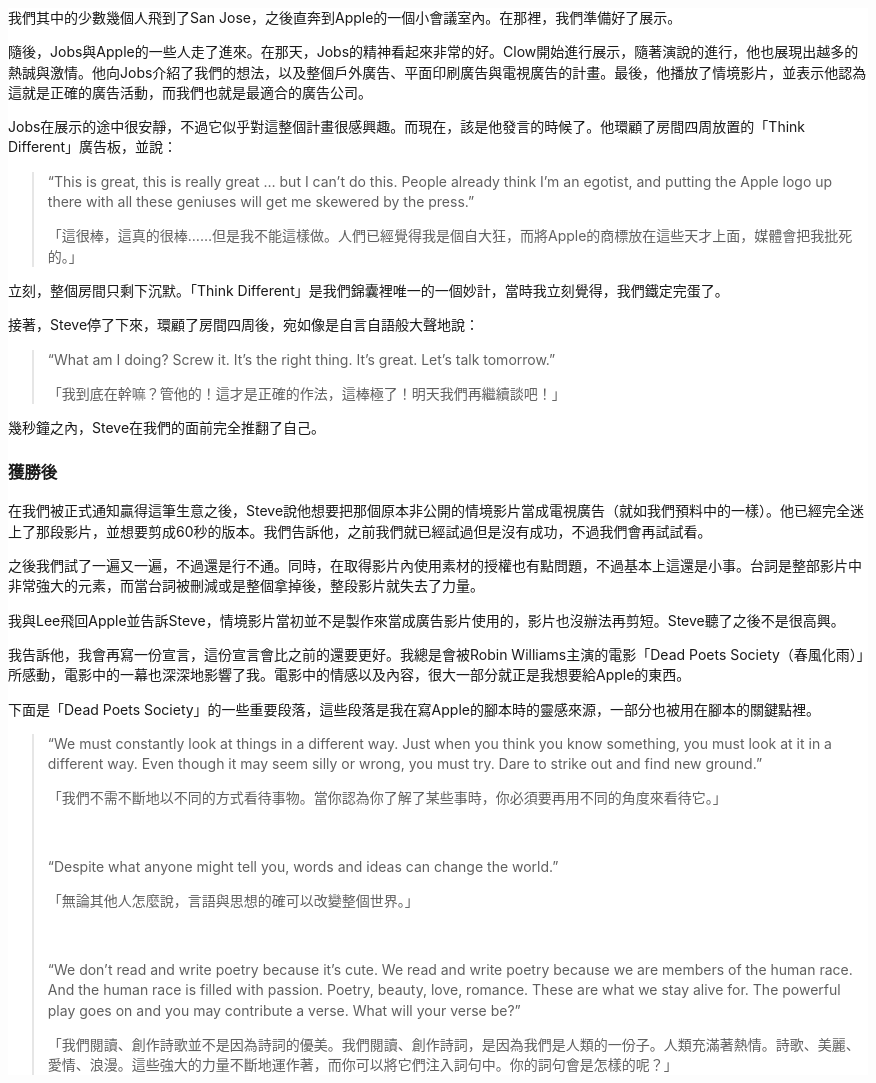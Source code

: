 我們其中的少數幾個人飛到了San Jose，之後直奔到Apple的一個小會議室內。在那裡，我們準備好了展示。

隨後，Jobs與Apple的一些人走了進來。在那天，Jobs的精神看起來非常的好。Clow開始進行展示，隨著演說的進行，他也展現出越多的熱誠與激情。他向Jobs介紹了我們的想法，以及整個戶外廣告、平面印刷廣告與電視廣告的計畫。最後，他播放了情境影片，並表示他認為這就是正確的廣告活動，而我們也就是最適合的廣告公司。

Jobs在展示的途中很安靜，不過它似乎對這整個計畫很感興趣。而現在，該是他發言的時候了。他環顧了房間四周放置的「Think Different」廣告板，並說：

> “This is great, this is really great … but I can’t do this. People already think I’m an egotist, and putting the Apple logo up there with all these geniuses will get me skewered by the press.”
>
> 「這很棒，這真的很棒……但是我不能這樣做。人們已經覺得我是個自大狂，而將Apple的商標放在這些天才上面，媒體會把我批死的。」

立刻，整個房間只剩下沉默。「Think Different」是我們錦囊裡唯一的一個妙計，當時我立刻覺得，我們鐵定完蛋了。

接著，Steve停了下來，環顧了房間四周後，宛如像是自言自語般大聲地說：

> “What am I doing? Screw it. It’s the right thing. It’s great. Let’s talk tomorrow.”
>
> 「我到底在幹嘛？管他的！這才是正確的作法，這棒極了！明天我們再繼續談吧！」

幾秒鐘之內，Steve在我們的面前完全推翻了自己。

### 獲勝後

在我們被正式通知贏得這筆生意之後，Steve說他想要把那個原本非公開的情境影片當成電視廣告（就如我們預料中的一樣）。他已經完全迷上了那段影片，並想要剪成60秒的版本。我們告訴他，之前我們就已經試過但是沒有成功，不過我們會再試試看。

之後我們試了一遍又一遍，不過還是行不通。同時，在取得影片內使用素材的授權也有點問題，不過基本上這還是小事。台詞是整部影片中非常強大的元素，而當台詞被刪減或是整個拿掉後，整段影片就失去了力量。

我與Lee飛回Apple並告訴Steve，情境影片當初並不是製作來當成廣告影片使用的，影片也沒辦法再剪短。Steve聽了之後不是很高興。

我告訴他，我會再寫一份宣言，這份宣言會比之前的還要更好。我總是會被Robin Williams主演的電影「Dead Poets Society（春風化雨）」所感動，電影中的一幕也深深地影響了我。電影中的情感以及內容，很大一部分就正是我想要給Apple的東西。

下面是「Dead Poets Society」的一些重要段落，這些段落是我在寫Apple的腳本時的靈感來源，一部分也被用在腳本的關鍵點裡。

> “We must constantly look at things in a different way. Just when you think you know something, you must look at it in a different way. Even though it may seem silly or wrong, you must try. Dare to strike out and find new ground.”
>
> 「我們不需不斷地以不同的方式看待事物。當你認為你了解了某些事時，你必須要再用不同的角度來看待它。」
>
>  
>
> “Despite what anyone might tell you, words and ideas can change the world.”
>
> 「無論其他人怎麼說，言語與思想的確可以改變整個世界。」
>
>  
>
> “We don’t read and write poetry because it’s cute. We read and write poetry because we are members of the human race. And the human race is filled with passion. Poetry, beauty, love, romance. These are what we stay alive for. The powerful play goes on and you may contribute a verse. What will your verse be?”
>
> 「我們閱讀、創作詩歌並不是因為詩詞的優美。我們閱讀、創作詩詞，是因為我們是人類的一份子。人類充滿著熱情。詩歌、美麗、愛情、浪漫。這些強大的力量不斷地運作著，而你可以將它們注入詞句中。你的詞句會是怎樣的呢？」
